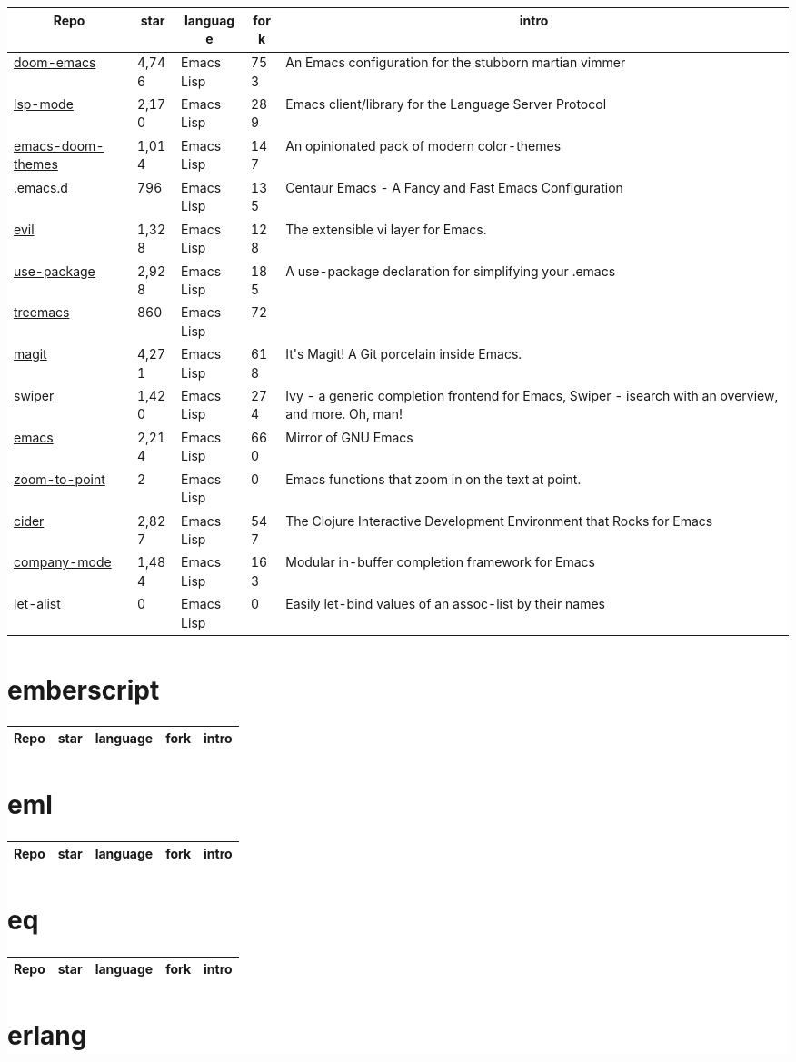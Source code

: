 Repo|star|language|fork|intro
-|-|-|-|-
[doom-emacs](https://github.com/hlissner/doom-emacs)|4,746|Emacs Lisp|753|An Emacs configuration for the stubborn martian vimmer
[lsp-mode](https://github.com/emacs-lsp/lsp-mode)|2,170|Emacs Lisp|289|Emacs client/library for the Language Server Protocol
[emacs-doom-themes](https://github.com/hlissner/emacs-doom-themes)|1,014|Emacs Lisp|147|An opinionated pack of modern color-themes
[.emacs.d](https://github.com/seagle0128/.emacs.d)|796|Emacs Lisp|135|Centaur Emacs - A Fancy and Fast Emacs Configuration
[evil](https://github.com/emacs-evil/evil)|1,328|Emacs Lisp|128|The extensible vi layer for Emacs.
[use-package](https://github.com/jwiegley/use-package)|2,928|Emacs Lisp|185|A use-package declaration for simplifying your .emacs
[treemacs](https://github.com/Alexander-Miller/treemacs)|860|Emacs Lisp|72|
[magit](https://github.com/magit/magit)|4,271|Emacs Lisp|618|It's Magit! A Git porcelain inside Emacs.
[swiper](https://github.com/abo-abo/swiper)|1,420|Emacs Lisp|274|Ivy - a generic completion frontend for Emacs, Swiper - isearch with an overview, and more. Oh, man!
[emacs](https://github.com/emacs-mirror/emacs)|2,214|Emacs Lisp|660|Mirror of GNU Emacs
[zoom-to-point](https://github.com/rmloveland/zoom-to-point)|2|Emacs Lisp|0|Emacs functions that zoom in on the text at point.
[cider](https://github.com/clojure-emacs/cider)|2,827|Emacs Lisp|547|The Clojure Interactive Development Environment that Rocks for Emacs
[company-mode](https://github.com/company-mode/company-mode)|1,484|Emacs Lisp|163|Modular in-buffer completion framework for Emacs
[let-alist](https://github.com/emacsmirror/let-alist)|0|Emacs Lisp|0|Easily let-bind values of an assoc-list by their names


# emberscript

Repo|star|language|fork|intro
-|-|-|-|-



# eml

Repo|star|language|fork|intro
-|-|-|-|-



# eq

Repo|star|language|fork|intro
-|-|-|-|-



# erlang
